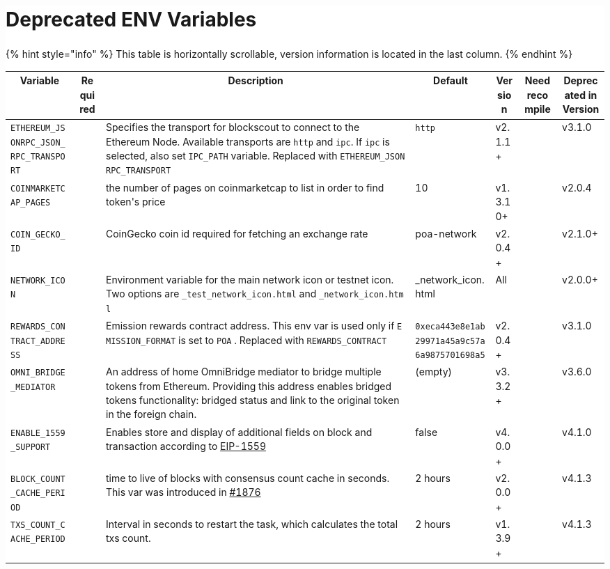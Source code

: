 # Deprecated ENV Variables

{% hint style="info" %}
This table is horizontally scrollable, version information is located in the last column.
{% endhint %}

| Variable                                              | Required | Description                                                                                                                                                                                                                                                                                                                                        | Default                                      | Version  | Need recompile | Deprecated in Version |
| ----------------------------------------------------- | -------- | -------------------------------------------------------------------------------------------------------------------------------------------------------------------------------------------------------------------------------------------------------------------------------------------------------------------------------------------------- | -------------------------------------------- | -------- | -------------- | --------------------- |
| `ETHEREUM_JSONRPC_JSON_RPC_TRANSPORT`                 |          | Specifies the transport for blockscout to connect to the Ethereum Node. Available transports are `http` and `ipc`. If `ipc` is selected, also set `IPC_PATH` variable. Replaced with `ETHEREUM_JSONRPC_TRANSPORT`                                                                                                                                  | `http`                                       | v2.1.1+  |                | v3.1.0                |
| `COINMARKETCAP_PAGES`                                 |          | the number of pages on coinmarketcap to list in order to find token's price                                                                                                                                                                                                                                                                        | 10                                           | v1.3.10+ |                | v2.0.4                |
| `COIN_GECKO_ID`                                       |          | CoinGecko coin id required for fetching an exchange rate                                                                                                                                                                                                                                                                                           | poa-network                                  | v2.0.4+  |                | v2.1.0+               |
| `NETWORK_ICON`                                        |          | Environment variable for the main network icon or testnet icon. Two options are `_test_network_icon.html` and `_network_icon.html`                                                                                                                                                                                                                 | \_network\_icon.html                         | All      |                | v2.0.0+               |
| `REWARDS_CONTRACT_ADDRESS`                            |          | Emission rewards contract address. This env var is used only if `EMISSION_FORMAT` is set to `POA` . Replaced with `REWARDS_CONTRACT`                                                                                                                                                                                                               | `0xeca443e8e1ab29971a45a9c57a6a9875701698a5` | v2.0.4+  |                | v3.1.0                |
| `OMNI_BRIDGE_MEDIATOR`                                |          | An address of home OmniBridge mediator to bridge multiple tokens from Ethereum. Providing this address enables bridged tokens functionality: bridged status and link to the original token in the foreign chain.                                                                                                                                   | (empty)                                      | v3.3.2+  |                | v3.6.0                |
| `ENABLE_1559_SUPPORT`                                 |          | Enables store and display of additional fields on block and transaction according to [EIP-1559](https://github.com/ethereum/EIPs/blob/master/EIPS/eip-1559.md)                                                                                                                                                                                     | false                                        | v4.0.0+  |                | v4.1.0                |
| `BLOCK_COUNT_CACHE_PERIOD`                            |          | time to live of blocks with consensus count cache in seconds. This var was introduced in [#1876](https://github.com/poanetwork/blockscout/pull/1876)                                                                                                                                                                                               | 2 hours                                      | v2.0.0+  |                | v4.1.3                |
| `TXS_COUNT_CACHE_PERIOD`                              |          | Interval in seconds to restart the task, which calculates the total txs count.                                                                                                                                                                                                                                                                     | 2 hours                                      | v1.3.9+  |                | v4.1.3                |